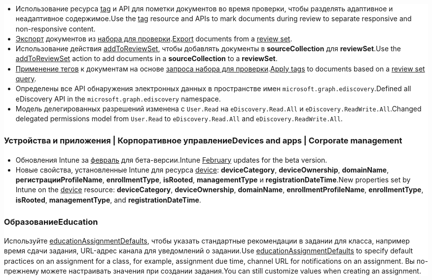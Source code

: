 - <span data-ttu-id="f1fc7-158">Использование ресурса [tag](/graph/api/resources/ediscovery-tag?view=graph-rest-beta&preserve-view=true) и API для пометки документов во время проверки, чтобы разделять адаптивное и неадаптивное содержимое.</span><span class="sxs-lookup"><span data-stu-id="f1fc7-158">Use the [tag](/graph/api/resources/ediscovery-tag?view=graph-rest-beta&preserve-view=true) resource and APIs to mark documents during review to separate responsive and non-responsive content.</span></span>
- <span data-ttu-id="f1fc7-159">[Экспорт](/graph/api/ediscovery-reviewset-export?view=graph-rest-beta&preserve-view=true) документов из [набора для проверки](/graph/api/resources/ediscovery-reviewset?view=graph-rest-beta&preserve-view=true).</span><span class="sxs-lookup"><span data-stu-id="f1fc7-159">[Export](/graph/api/ediscovery-reviewset-export?view=graph-rest-beta&preserve-view=true) documents from a [review set](/graph/api/resources/ediscovery-reviewset?view=graph-rest-beta&preserve-view=true).</span></span>
- <span data-ttu-id="f1fc7-160">Использование действия [addToReviewSet](/graph/api/ediscovery-reviewset-addtoreviewset?view=graph-rest-beta&preserve-view=true), чтобы добавлять документы в **sourceCollection** для **reviewSet**.</span><span class="sxs-lookup"><span data-stu-id="f1fc7-160">Use the [addToReviewSet](/graph/api/ediscovery-reviewset-addtoreviewset?view=graph-rest-beta&preserve-view=true) action to add documents in a **sourceCollection** to a **reviewSet**.</span></span>
- <span data-ttu-id="f1fc7-161">[Применение тегов](/graph/api/ediscovery-reviewsetquery-applytags?view=graph-rest-beta&preserve-view=true) к документам на основе [запроса набора для проверки](/graph/api/resources/ediscovery-reviewsetquery?view=graph-rest-beta&preserve-view=true).</span><span class="sxs-lookup"><span data-stu-id="f1fc7-161">[Apply tags](/graph/api/ediscovery-reviewsetquery-applytags?view=graph-rest-beta&preserve-view=true) to documents based on a [review set query](/graph/api/resources/ediscovery-reviewsetquery?view=graph-rest-beta&preserve-view=true).</span></span>
- <span data-ttu-id="f1fc7-162">Определены все API обнаружения электронных данных в пространстве имен `microsoft.graph.ediscovery`.</span><span class="sxs-lookup"><span data-stu-id="f1fc7-162">Defined all eDiscovery API in the `microsoft.graph.ediscovery` namespace.</span></span>
- <span data-ttu-id="f1fc7-163">Модель делегированных разрешений изменена с `User.Read` на `eDiscovery.Read.All` и `eDiscovery.ReadWrite.All`.</span><span class="sxs-lookup"><span data-stu-id="f1fc7-163">Changed delegated permissions model from `User.Read` to `eDiscovery.Read.All` and `eDiscovery.ReadWrite.All`.</span></span>

### <a name="devices-and-apps--corporate-management"></a><span data-ttu-id="f1fc7-164">Устройства и приложения | Корпоративное управление</span><span class="sxs-lookup"><span data-stu-id="f1fc7-164">Devices and apps | Corporate management</span></span>
- <span data-ttu-id="f1fc7-165">Обновления Intune за [февраль](https://developer.microsoft.com/graph/changelog/?from=2021-02-01&to=2021-02-28&filterBy=Corporate%20management) для бета-версии.</span><span class="sxs-lookup"><span data-stu-id="f1fc7-165">Intune [February](https://developer.microsoft.com/graph/changelog/?from=2021-02-01&to=2021-02-28&filterBy=Corporate%20management) updates for the beta version.</span></span>
- <span data-ttu-id="f1fc7-166">Новые свойства, установленные Intune для ресурса [device](/graph/api/resources/device?view=graph-rest-beta&preserve-view=true): **deviceCategory**, **deviceOwnership**, **domainName**, **регистрацииProfileName**, **enrollmentType**, **isRooted**, **managementType** и **registrationDateTime**.</span><span class="sxs-lookup"><span data-stu-id="f1fc7-166">New properties set by Intune on the [device](/graph/api/resources/device?view=graph-rest-beta&preserve-view=true) resource: **deviceCategory**, **deviceOwnership**, **domainName**, **enrollmentProfileName**, **enrollmentType**, **isRooted**, **managementType**, and **registrationDateTime**.</span></span>

### <a name="education"></a><span data-ttu-id="f1fc7-167">Образование</span><span class="sxs-lookup"><span data-stu-id="f1fc7-167">Education</span></span>
<span data-ttu-id="f1fc7-168">Используйте [educationAssignmentDefaults](/graph/api/resources/educationAssignmentDefaults?view=graph-rest-beta&preserve-view=true), чтобы указать стандартные рекомендации в задании для класса, например время сдачи задания, URL-адрес канала для уведомлений о задании.</span><span class="sxs-lookup"><span data-stu-id="f1fc7-168">Use [educationAssignmentDefaults](/graph/api/resources/educationAssignmentDefaults?view=graph-rest-beta&preserve-view=true) to specify default practices on an assignment for a class, for example, assignment due time, channel URL for notifications on an assignment.</span></span> <span data-ttu-id="f1fc7-169">Вы по-прежнему можете настраивать значения при создании задания.</span><span class="sxs-lookup"><span data-stu-id="f1fc7-169">You can still customize values when creating an assignment.</span></span>
